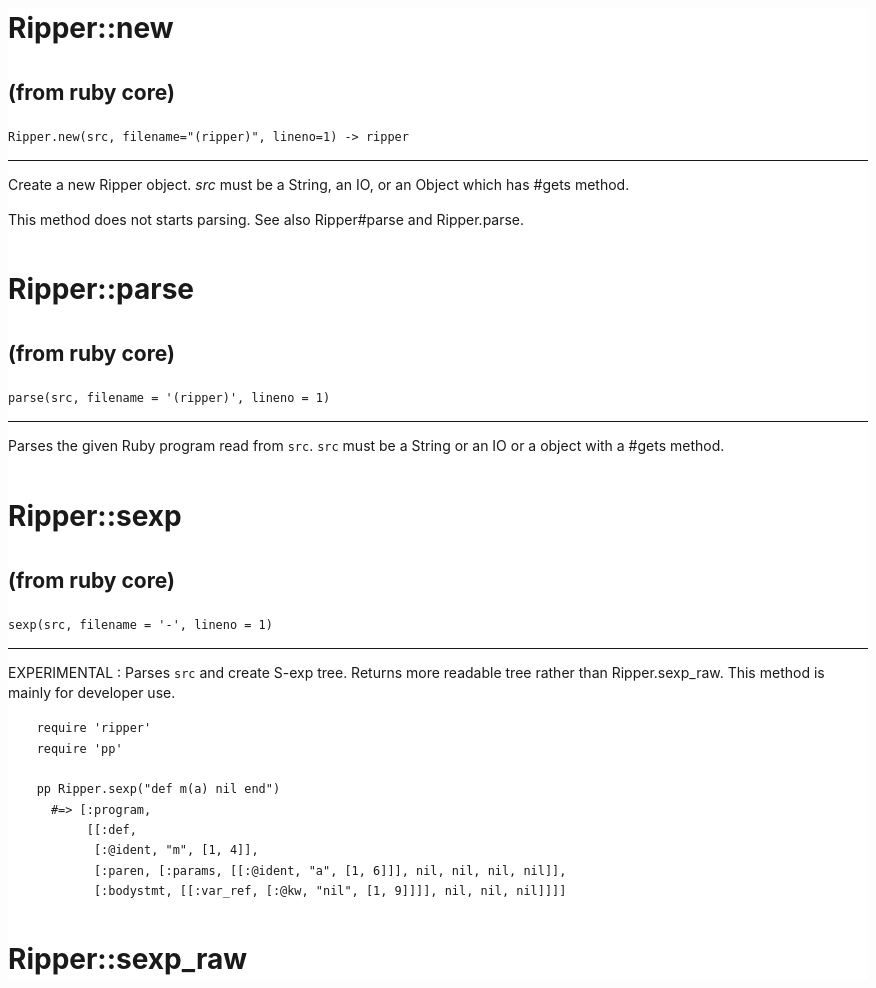 
# Ripper::new

(from ruby core)
---
    Ripper.new(src, filename="(ripper)", lineno=1) -> ripper

---

Create a new Ripper object. *src* must be a String, an IO, or an Object which
has #gets method.

This method does not starts parsing. See also Ripper#parse and Ripper.parse.


# Ripper::parse

(from ruby core)
---
    parse(src, filename = '(ripper)', lineno = 1)

---

Parses the given Ruby program read from `src`. `src` must be a String or an IO
or a object with a #gets method.


# Ripper::sexp

(from ruby core)
---
    sexp(src, filename = '-', lineno = 1)

---

EXPERIMENTAL
:   Parses `src` and create S-exp tree. Returns more readable tree rather than
    Ripper.sexp_raw. This method is mainly for developer use.

        require 'ripper'
        require 'pp'

        pp Ripper.sexp("def m(a) nil end")
          #=> [:program,
               [[:def,
                [:@ident, "m", [1, 4]],
                [:paren, [:params, [[:@ident, "a", [1, 6]]], nil, nil, nil, nil]],
                [:bodystmt, [[:var_ref, [:@kw, "nil", [1, 9]]]], nil, nil, nil]]]]



# Ripper::sexp_raw
